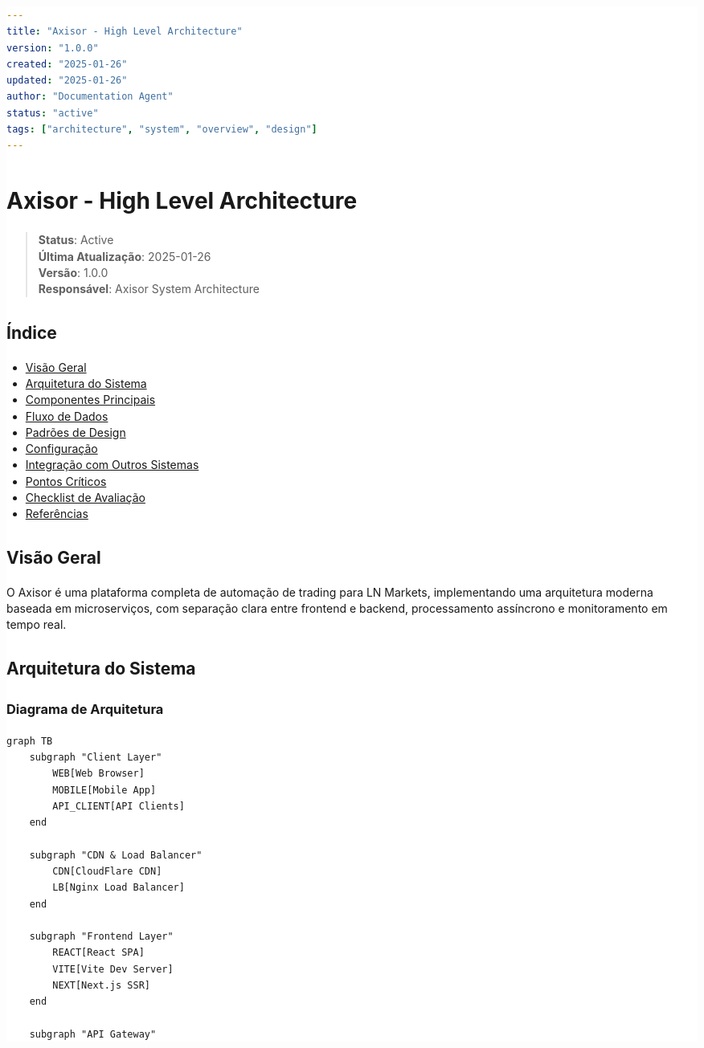 ```yaml
---
title: "Axisor - High Level Architecture"
version: "1.0.0"
created: "2025-01-26"
updated: "2025-01-26"
author: "Documentation Agent"
status: "active"
tags: ["architecture", "system", "overview", "design"]
---
```


# Axisor - High Level Architecture

> **Status**: Active  
> **Última Atualização**: 2025-01-26  
> **Versão**: 1.0.0  
> **Responsável**: Axisor System Architecture  

## Índice

- [Visão Geral](#visão-geral)
- [Arquitetura do Sistema](#arquitetura-do-sistema)
- [Componentes Principais](#componentes-principais)
- [Fluxo de Dados](#fluxo-de-dados)
- [Padrões de Design](#padrões-de-design)
- [Configuração](#configuração)
- [Integração com Outros Sistemas](#integração-com-outros-sistemas)
- [Pontos Críticos](#pontos-críticos)
- [Checklist de Avaliação](#checklist-de-avaliação)
- [Referências](#referências)

## Visão Geral

O Axisor é uma plataforma completa de automação de trading para LN Markets, implementando uma arquitetura moderna baseada em microserviços, com separação clara entre frontend e backend, processamento assíncrono e monitoramento em tempo real.

## Arquitetura do Sistema

### Diagrama de Arquitetura

```mermaid
graph TB
    subgraph "Client Layer"
        WEB[Web Browser]
        MOBILE[Mobile App]
        API_CLIENT[API Clients]
    end
    
    subgraph "CDN & Load Balancer"
        CDN[CloudFlare CDN]
        LB[Nginx Load Balancer]
    end
    
    subgraph "Frontend Layer"
        REACT[React SPA]
        VITE[Vite Dev Server]
        NEXT[Next.js SSR]
    end
    
    subgraph "API Gateway"
```